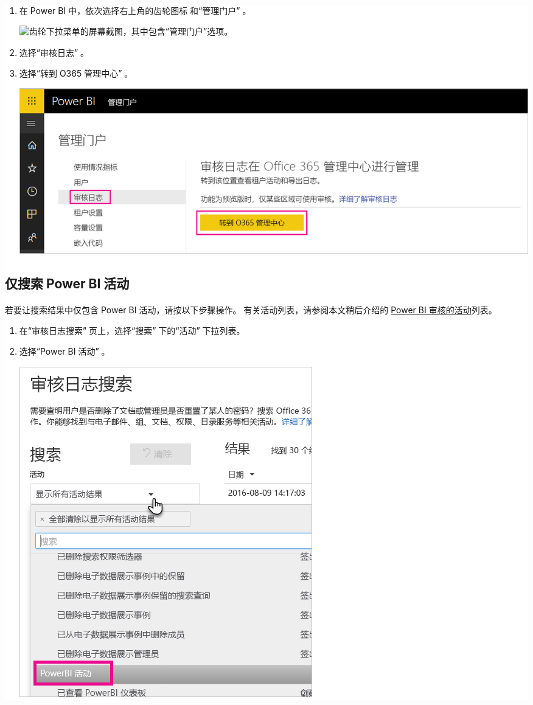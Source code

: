 1. 在 Power BI 中，依次选择右上角的齿轮图标  和“管理门户”  。

   ![齿轮下拉菜单的屏幕截图，其中包含“管理门户”选项。](media/service-admin-auditing/powerbi-admin.png)

1. 选择“审核日志”  。

1. 选择“转到 O365 管理中心”  。

   ![“管理门户”屏幕截图，其中包含“审核日志”选项和“转到 Microsoft O365 管理中心”选项。](media/service-admin-auditing/audit-log-o365-admin-center.png)

## <a name="search-only-power-bi-activities"></a>仅搜索 Power BI 活动

若要让搜索结果中仅包含 Power BI 活动，请按以下步骤操作。 有关活动列表，请参阅本文稍后介绍的 [Power BI 审核的活动](#activities-audited-by-power-bi)列表。

1. 在“审核日志搜索”  页上，选择“搜索”  下的“活动”  下拉列表。

2. 选择“Power BI 活动”  。

   ![“审核日志搜索”屏幕截图，其中包含 Power BI 活动。](media/service-admin-auditing/audit-log-search-filter-by-powerbi.png)
